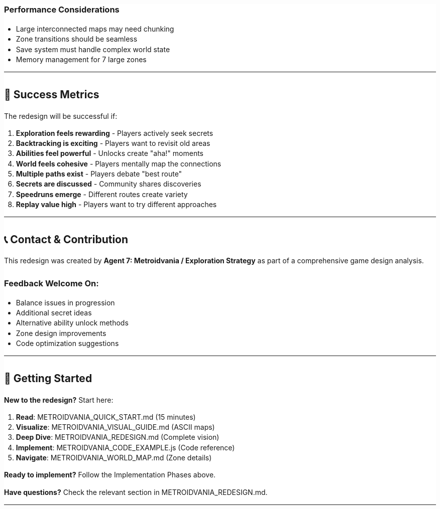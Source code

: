 ### Performance Considerations
- Large interconnected maps may need chunking
- Zone transitions should be seamless
- Save system must handle complex world state
- Memory management for 7 large zones

---

## 🎯 Success Metrics

The redesign will be successful if:

1. **Exploration feels rewarding** - Players actively seek secrets
2. **Backtracking is exciting** - Players want to revisit old areas
3. **Abilities feel powerful** - Unlocks create "aha!" moments
4. **World feels cohesive** - Players mentally map the connections
5. **Multiple paths exist** - Players debate "best route"
6. **Secrets are discussed** - Community shares discoveries
7. **Speedruns emerge** - Different routes create variety
8. **Replay value high** - Players want to try different approaches

---

## 📞 Contact & Contribution

This redesign was created by **Agent 7: Metroidvania / Exploration Strategy** as part of a comprehensive game design analysis.

### Feedback Welcome On:
- Balance issues in progression
- Additional secret ideas
- Alternative ability unlock methods
- Zone design improvements
- Code optimization suggestions

---

## 🏁 Getting Started

**New to the redesign?** Start here:

1. **Read**: METROIDVANIA_QUICK_START.md (15 minutes)
2. **Visualize**: METROIDVANIA_VISUAL_GUIDE.md (ASCII maps)
3. **Deep Dive**: METROIDVANIA_REDESIGN.md (Complete vision)
4. **Implement**: METROIDVANIA_CODE_EXAMPLE.js (Code reference)
5. **Navigate**: METROIDVANIA_WORLD_MAP.md (Zone details)

**Ready to implement?** Follow the Implementation Phases above.

**Have questions?** Check the relevant section in METROIDVANIA_REDESIGN.md.

---
